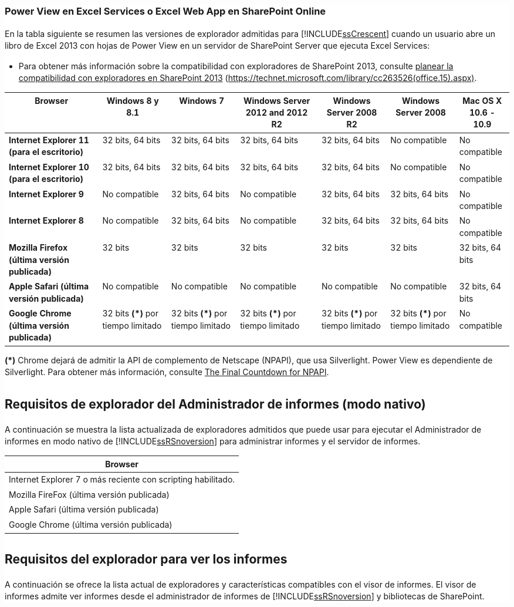 ###  <a name="bkmk_powerview_on_ExcelServices"></a> Power View en Excel Services o Excel Web App en SharePoint Online

 En la tabla siguiente se resumen las versiones de explorador admitidas para [!INCLUDE[ssCrescent](../includes/sscrescent-md.md)] cuando un usuario abre un libro de Excel 2013 con hojas de Power View en un servidor de SharePoint Server que ejecuta Excel Services:  
  
-   Para obtener más información sobre la compatibilidad con exploradores de SharePoint 2013, consulte [planear la compatibilidad con exploradores en SharePoint 2013](https://technet.microsoft.com/library/cc263526\(office.15\).aspx) (https://technet.microsoft.com/library/cc263526(office.15).aspx).  
  
|**Browser**|**Windows 8 y 8.1**|**Windows 7**|**Windows Server 2012 and 2012 R2**|**Windows Server 2008 R2**|**Windows Server 2008**|**Mac OS X 10.6 - 10.9**|  
|-----------------|---------------------------|-------------------|-----------------------------------------|--------------------------------|-----------------------------|------------------------------|  
|**Internet Explorer 11 (para el escritorio)**|32 bits, 64 bits|32 bits, 64 bits|32 bits, 64 bits|32 bits, 64 bits|No compatible|No compatible|  
|**Internet Explorer 10 (para el escritorio)**|32 bits, 64 bits|32 bits, 64 bits|32 bits, 64 bits|32 bits, 64 bits|No compatible|No compatible|  
|**Internet Explorer 9**|No compatible|32 bits, 64 bits|No compatible|32 bits, 64 bits|32 bits, 64 bits|No compatible|  
|**Internet Explorer 8**|No compatible|32 bits, 64 bits|No compatible|32 bits, 64 bits|32 bits, 64 bits|No compatible|  
|**Mozilla Firefox (última versión publicada)**|32 bits|32 bits|32 bits|32 bits|32 bits|32 bits, 64 bits|  
|**Apple Safari (última versión publicada)**|No compatible|No compatible|No compatible|No compatible|No compatible|32 bits, 64 bits|  
|**Google Chrome (última versión publicada)**|32 bits **(\*)** por tiempo limitado|32 bits **(\*)** por tiempo limitado|32 bits **(\*)** por tiempo limitado|32 bits **(\*)** por tiempo limitado|32 bits **(\*)** por tiempo limitado|No compatible|  
  
 **(\*)** Chrome dejará de admitir la API de complemento de Netscape (NPAPI), que usa Silverlight. Power View es dependiente de Silverlight.  Para obtener más información, consulte [The Final Countdown for NPAPI](http://blog.chromium.org/2014/11/the-final-countdown-for-npapi.html).  
  
##  <a name="bkmk_reportmanager"></a> Requisitos de explorador del Administrador de informes (modo nativo)

 A continuación se muestra la lista actualizada de exploradores admitidos que puede usar para ejecutar el Administrador de informes en modo nativo de [!INCLUDE[ssRSnoversion](../includes/ssrsnoversion-md.md)] para administrar informes y el servidor de informes.  
  
|Browser|  
|-------------|  
|Internet Explorer 7 o más reciente con scripting habilitado.|  
|Mozilla FireFox (última versión publicada)|  
|Apple Safari (última versión publicada)|  
|Google Chrome (última versión publicada)|  
  
##  <a name="bkmk_reportviewer"></a> Requisitos del explorador para ver los informes

 A continuación se ofrece la lista actual de exploradores y características compatibles con el visor de informes. El visor de informes admite ver informes desde el administrador de informes de [!INCLUDE[ssRSnoversion](../includes/ssrsnoversion-md.md)] y bibliotecas de SharePoint.  
  
